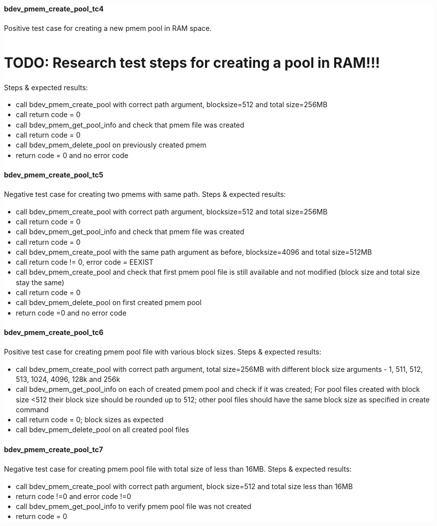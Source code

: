 #### bdev_pmem_create_pool_tc4
Positive test case for creating a new pmem pool in RAM space.
# TODO: Research test steps for creating a pool in RAM!!!
Steps & expected results:
- call bdev_pmem_create_pool with correct path argument,
blocksize=512 and total size=256MB
- call return code = 0
- call bdev_pmem_get_pool_info and check that pmem file was created
- call return code = 0
- call bdev_pmem_delete_pool on previously created pmem
- return code = 0 and no error code

#### bdev_pmem_create_pool_tc5
Negative test case for creating two pmems with same path.
Steps & expected results:
- call bdev_pmem_create_pool with correct path argument,
blocksize=512 and total size=256MB
- call return code = 0
- call bdev_pmem_get_pool_info and check that pmem file was created
- call return code = 0
- call bdev_pmem_create_pool with the same path argument as before,
blocksize=4096 and total size=512MB
- call return code != 0, error code = EEXIST
- call bdev_pmem_create_pool and check that first pmem pool file is still
available and not modified (block size and total size stay the same)
- call return code = 0
- call bdev_pmem_delete_pool on first created pmem pool
- return code =0 and no error code

#### bdev_pmem_create_pool_tc6
Positive test case for creating pmem pool file with various block sizes.
Steps & expected results:
- call bdev_pmem_create_pool with correct path argument, total size=256MB
with different block size arguments - 1, 511, 512, 513, 1024, 4096, 128k and 256k
- call bdev_pmem_get_pool_info on each of created pmem pool and check if it was created;
For pool files created with block size <512 their block size should be rounded up
to 512; other pool files should have the same block size as specified in create
command
- call return code = 0; block sizes as expected
- call bdev_pmem_delete_pool on all created pool files

#### bdev_pmem_create_pool_tc7
Negative test case for creating pmem pool file with total size of less than 16MB.
Steps & expected results:
- call bdev_pmem_create_pool with correct path argument, block size=512 and
total size less than 16MB
- return code !=0 and error code !=0
- call bdev_pmem_get_pool_info to verify pmem pool file was not created
- return code = 0
